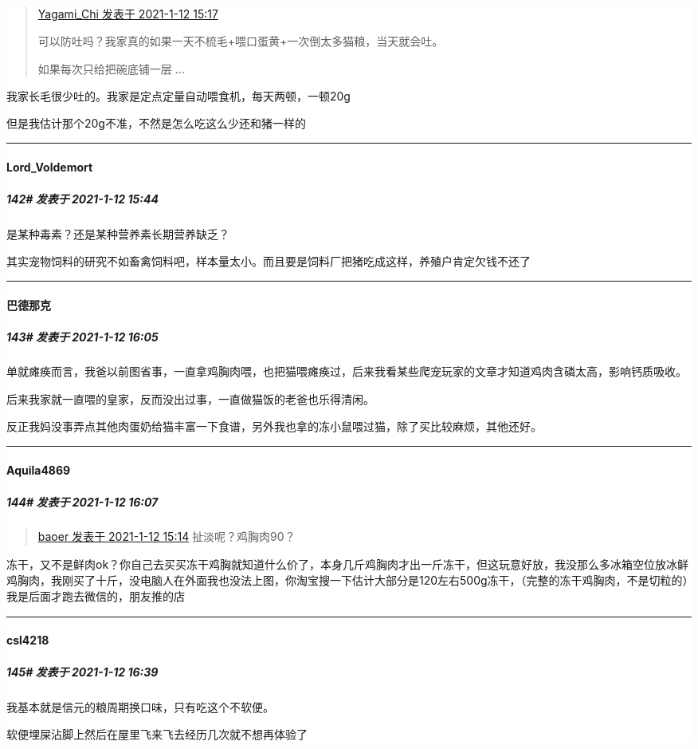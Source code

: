 
<blockquote><a href="httphttps://bbs.saraba1st.com/2b/forum.php?mod=redirect&amp;goto=findpost&amp;pid=50011755&amp;ptid=1982375" target="_blank">Yagami_Chi 发表于 2021-1-12 15:17</a>

可以防吐吗？我家真的如果一天不梳毛+喂口蛋黄+一次倒太多猫粮，当天就会吐。

如果每次只给把碗底铺一层 ...</blockquote>
我家长毛很少吐的。我家是定点定量自动喂食机，每天两顿，一顿20g

但是我估计那个20g不准，不然是怎么吃这么少还和猪一样的


-----

####  Lord_Voldemort  
##### 142#       发表于 2021-1-12 15:44


是某种毒素？还是某种营养素长期营养缺乏？


其实宠物饲料的研究不如畜禽饲料吧，样本量太小。而且要是饲料厂把猪吃成这样，养殖户肯定欠钱不还了


-----

####  巴德那克  
##### 143#       发表于 2021-1-12 16:05


单就瘫痪而言，我爸以前图省事，一直拿鸡胸肉喂，也把猫喂瘫痪过，后来我看某些爬宠玩家的文章才知道鸡肉含磷太高，影响钙质吸收。

后来我家就一直喂的皇家，反而没出过事，一直做猫饭的老爸也乐得清闲。


反正我妈没事弄点其他肉蛋奶给猫丰富一下食谱，另外我也拿的冻小鼠喂过猫，除了买比较麻烦，其他还好。


-----

####  Aquila4869  
##### 144#       发表于 2021-1-12 16:07


<blockquote><a href="httphttps://bbs.saraba1st.com/2b/forum.php?mod=redirect&amp;goto=findpost&amp;pid=50011719&amp;ptid=1982375" target="_blank">baoer 发表于 2021-1-12 15:14</a>
扯淡呢？鸡胸肉90？</blockquote>
冻干，又不是鲜肉ok？你自己去买买冻干鸡胸就知道什么价了，本身几斤鸡胸肉才出一斤冻干，但这玩意好放，我没那么多冰箱空位放冰鲜鸡胸肉，我刚买了十斤，没电脑人在外面我也没法上图，你淘宝搜一下估计大部分是120左右500g冻干，（完整的冻干鸡胸肉，不是切粒的）我是后面才跑去微信的，朋友推的店


-----

####  csl4218  
##### 145#       发表于 2021-1-12 16:39


我基本就是信元的粮周期换口味，只有吃这个不软便。

软便埋屎沾脚上然后在屋里飞来飞去经历几次就不想再体验了

